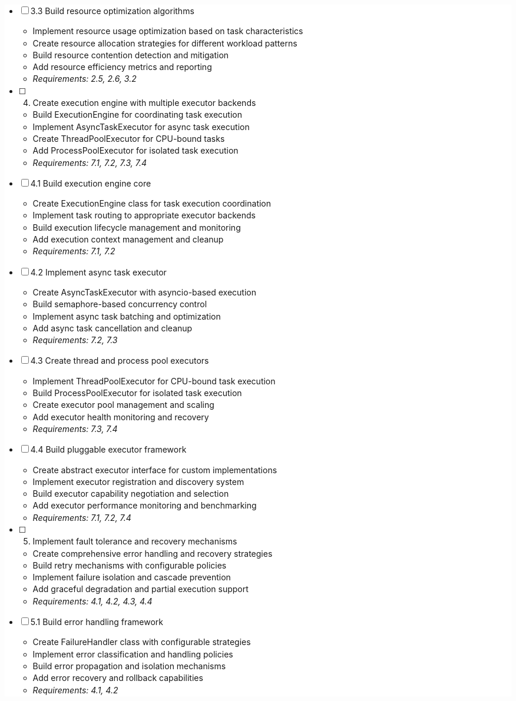 - [ ] 3.3 Build resource optimization algorithms
  - Implement resource usage optimization based on task characteristics
  - Create resource allocation strategies for different workload patterns
  - Build resource contention detection and mitigation
  - Add resource efficiency metrics and reporting
  - _Requirements: 2.5, 2.6, 3.2_

- [ ] 4. Create execution engine with multiple executor backends
  - Build ExecutionEngine for coordinating task execution
  - Implement AsyncTaskExecutor for async task execution
  - Create ThreadPoolExecutor for CPU-bound tasks
  - Add ProcessPoolExecutor for isolated task execution
  - _Requirements: 7.1, 7.2, 7.3, 7.4_

- [ ] 4.1 Build execution engine core
  - Create ExecutionEngine class for task execution coordination
  - Implement task routing to appropriate executor backends
  - Build execution lifecycle management and monitoring
  - Add execution context management and cleanup
  - _Requirements: 7.1, 7.2_

- [ ] 4.2 Implement async task executor
  - Create AsyncTaskExecutor with asyncio-based execution
  - Build semaphore-based concurrency control
  - Implement async task batching and optimization
  - Add async task cancellation and cleanup
  - _Requirements: 7.2, 7.3_

- [ ] 4.3 Create thread and process pool executors
  - Implement ThreadPoolExecutor for CPU-bound task execution
  - Build ProcessPoolExecutor for isolated task execution
  - Create executor pool management and scaling
  - Add executor health monitoring and recovery
  - _Requirements: 7.3, 7.4_

- [ ] 4.4 Build pluggable executor framework
  - Create abstract executor interface for custom implementations
  - Implement executor registration and discovery system
  - Build executor capability negotiation and selection
  - Add executor performance monitoring and benchmarking
  - _Requirements: 7.1, 7.2, 7.4_

- [ ] 5. Implement fault tolerance and recovery mechanisms
  - Create comprehensive error handling and recovery strategies
  - Build retry mechanisms with configurable policies
  - Implement failure isolation and cascade prevention
  - Add graceful degradation and partial execution support
  - _Requirements: 4.1, 4.2, 4.3, 4.4_

- [ ] 5.1 Build error handling framework
  - Create FailureHandler class with configurable strategies
  - Implement error classification and handling policies
  - Build error propagation and isolation mechanisms
  - Add error recovery and rollback capabilities
  - _Requirements: 4.1, 4.2_

